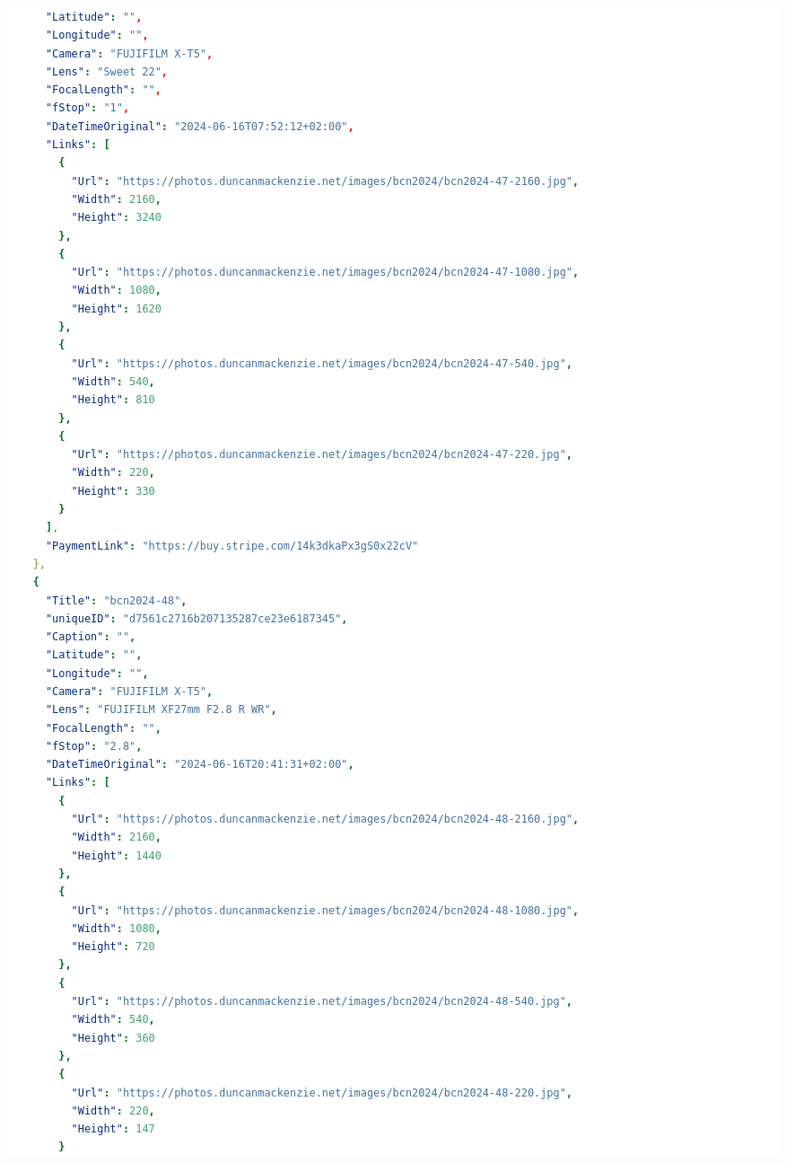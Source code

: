 ```yaml
      "Latitude": "",
      "Longitude": "",
      "Camera": "FUJIFILM X-T5",
      "Lens": "Sweet 22",
      "FocalLength": "",
      "fStop": "1",
      "DateTimeOriginal": "2024-06-16T07:52:12+02:00",
      "Links": [
        {
          "Url": "https://photos.duncanmackenzie.net/images/bcn2024/bcn2024-47-2160.jpg",
          "Width": 2160,
          "Height": 3240
        },
        {
          "Url": "https://photos.duncanmackenzie.net/images/bcn2024/bcn2024-47-1080.jpg",
          "Width": 1080,
          "Height": 1620
        },
        {
          "Url": "https://photos.duncanmackenzie.net/images/bcn2024/bcn2024-47-540.jpg",
          "Width": 540,
          "Height": 810
        },
        {
          "Url": "https://photos.duncanmackenzie.net/images/bcn2024/bcn2024-47-220.jpg",
          "Width": 220,
          "Height": 330
        }
      ],
      "PaymentLink": "https://buy.stripe.com/14k3dkaPx3gS0x22cV"
    },
    {
      "Title": "bcn2024-48",
      "uniqueID": "d7561c2716b207135287ce23e6187345",
      "Caption": "",
      "Latitude": "",
      "Longitude": "",
      "Camera": "FUJIFILM X-T5",
      "Lens": "FUJIFILM XF27mm F2.8 R WR",
      "FocalLength": "",
      "fStop": "2.8",
      "DateTimeOriginal": "2024-06-16T20:41:31+02:00",
      "Links": [
        {
          "Url": "https://photos.duncanmackenzie.net/images/bcn2024/bcn2024-48-2160.jpg",
          "Width": 2160,
          "Height": 1440
        },
        {
          "Url": "https://photos.duncanmackenzie.net/images/bcn2024/bcn2024-48-1080.jpg",
          "Width": 1080,
          "Height": 720
        },
        {
          "Url": "https://photos.duncanmackenzie.net/images/bcn2024/bcn2024-48-540.jpg",
          "Width": 540,
          "Height": 360
        },
        {
          "Url": "https://photos.duncanmackenzie.net/images/bcn2024/bcn2024-48-220.jpg",
          "Width": 220,
          "Height": 147
        }
```